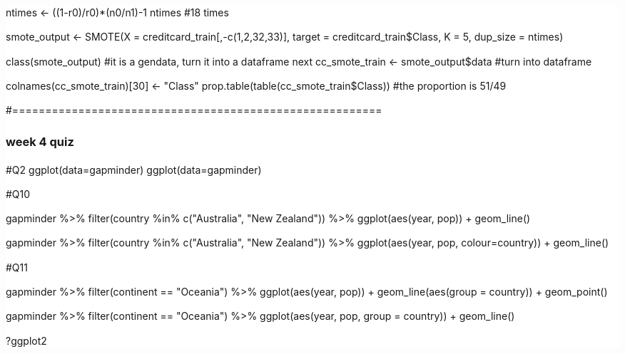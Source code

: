 ntimes <- ((1-r0)/r0)*(n0/n1)-1
ntimes #18 times

smote_output <- SMOTE(X = creditcard_train[,-c(1,2,32,33)],
                      target = creditcard_train$Class,
                      K = 5,
                      dup_size = ntimes)

class(smote_output) #it is a gendata, turn it into a dataframe next
cc_smote_train <- smote_output$data #turn into dataframe

colnames(cc_smote_train)[30] <- "Class"
prop.table(table(cc_smote_train$Class)) #the proportion is 51/49


#========================================================
### week 4 quiz

#Q2 ggplot(data=gapminder)
ggplot(data=gapminder)


#Q10

gapminder %>% 
  filter(country %in% c("Australia", "New Zealand")) %>% 
  ggplot(aes(year, pop)) + 
  geom_line()

gapminder %>% 
  filter(country %in% c("Australia", "New Zealand")) %>% 
  ggplot(aes(year, pop, colour=country)) + 
  geom_line()


#Q11

gapminder %>% 
  filter(continent == "Oceania") %>% 
  ggplot(aes(year, pop)) + 
  geom_line(aes(group = country)) +
  geom_point()


gapminder %>% 
  filter(continent == "Oceania") %>% 
  ggplot(aes(year, pop, group = country)) + 
  geom_line()

?ggplot2
